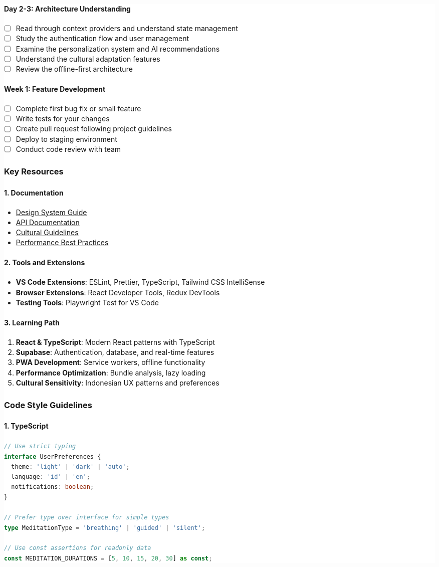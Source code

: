 #### Day 2-3: Architecture Understanding
- [ ] Read through context providers and understand state management
- [ ] Study the authentication flow and user management
- [ ] Examine the personalization system and AI recommendations
- [ ] Understand the cultural adaptation features
- [ ] Review the offline-first architecture

#### Week 1: Feature Development
- [ ] Complete first bug fix or small feature
- [ ] Write tests for your changes
- [ ] Create pull request following project guidelines
- [ ] Deploy to staging environment
- [ ] Conduct code review with team

### Key Resources

#### 1. Documentation
- [Design System Guide](./docs/DESIGN_SYSTEM.md)
- [API Documentation](./docs/API.md)
- [Cultural Guidelines](./docs/CULTURAL_ADAPTATION.md)
- [Performance Best Practices](./docs/PERFORMANCE.md)

#### 2. Tools and Extensions
- **VS Code Extensions**: ESLint, Prettier, TypeScript, Tailwind CSS IntelliSense
- **Browser Extensions**: React Developer Tools, Redux DevTools
- **Testing Tools**: Playwright Test for VS Code

#### 3. Learning Path
1. **React & TypeScript**: Modern React patterns with TypeScript
2. **Supabase**: Authentication, database, and real-time features
3. **PWA Development**: Service workers, offline functionality
4. **Performance Optimization**: Bundle analysis, lazy loading
5. **Cultural Sensitivity**: Indonesian UX patterns and preferences

### Code Style Guidelines

#### 1. TypeScript
```typescript
// Use strict typing
interface UserPreferences {
  theme: 'light' | 'dark' | 'auto';
  language: 'id' | 'en';
  notifications: boolean;
}

// Prefer type over interface for simple types
type MeditationType = 'breathing' | 'guided' | 'silent';

// Use const assertions for readonly data
const MEDITATION_DURATIONS = [5, 10, 15, 20, 30] as const;
```
